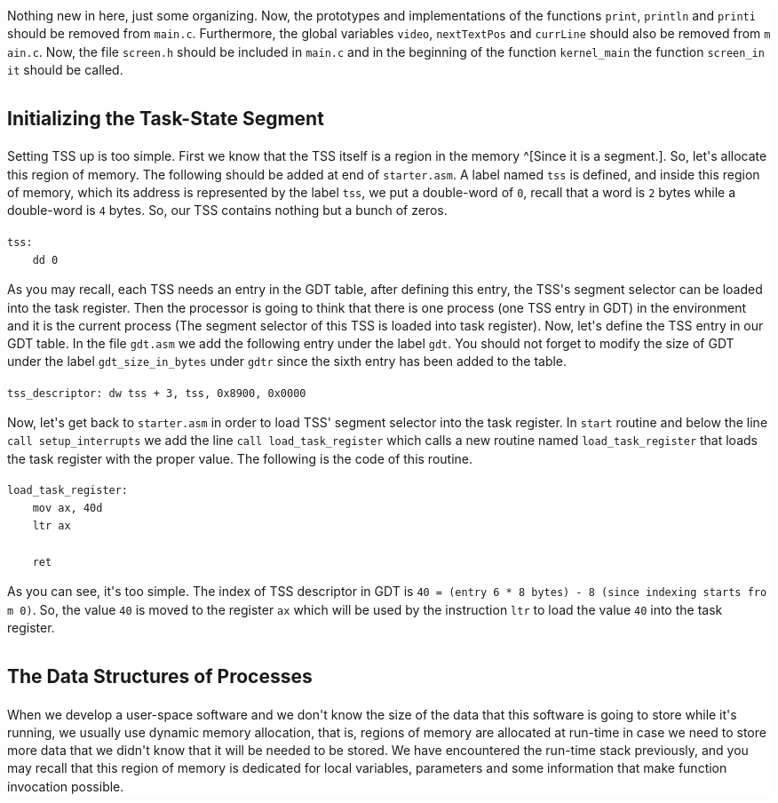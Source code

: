 Nothing new in here, just some organizing. Now, the prototypes and implementations of the functions `print`, `println` and `printi` should be removed from `main.c`. Furthermore, the global variables `video`, `nextTextPos` and `currLine` should also be removed from `main.c`. Now, the file `screen.h` should be included in `main.c` and in the beginning of the function `kernel_main` the function `screen_init` should be called.

## Initializing the Task-State Segment
Setting TSS up is too simple. First we know that the TSS itself is a region in the memory ^[Since it is a segment.]. So, let's allocate this region of memory. The following should be added at end of `starter.asm`. A label named `tss` is defined, and inside this region of memory, which its address is represented by the label `tss`, we put a double-word of `0`, recall that a word is `2` bytes while a double-word is `4` bytes.  So, our TSS contains nothing but a bunch of zeros.

```{.asm}
tss:
	dd 0
```

As you may recall, each TSS needs an entry in the GDT table, after defining this entry, the TSS's segment selector can be loaded into the task register. Then the processor is going to think that there is one process (one TSS entry in GDT) in the environment and it is the current process (The segment selector of this TSS is loaded into task register). Now, let's define the TSS entry in our GDT table. In the file `gdt.asm` we add the following entry under the label `gdt`. You should not forget to modify the size of GDT under the label `gdt_size_in_bytes` under `gdtr` since the sixth entry has been added to the table.

```{.asm}
tss_descriptor:	dw tss + 3, tss, 0x8900, 0x0000
```


Now, let's get back to `starter.asm` in order to load TSS' segment selector into the task register. In `start` routine and below the line `call setup_interrupts` we add the line `call load_task_register` which calls a new routine named `load_task_register` that loads the task register with the proper value. The following is the code of this routine.

```{.asm}
load_task_register:
	mov ax, 40d
	ltr ax
	
	ret
```

As you can see, it's too simple. The index of TSS descriptor in GDT is `40 = (entry 6 * 8 bytes) - 8 (since indexing starts from 0)`. So, the value `40` is moved to the register `ax` which will be used by the instruction `ltr` to load the value `40` into the task register.

## The Data Structures of Processes
When we develop a user-space software and we don't know the size of the data that this software is going to store while it's running, we usually use dynamic memory allocation, that is, regions of memory are allocated at run-time in case we need to store more data that we didn't know that it will be needed to be stored. We have encountered the run-time stack previously, and you may recall that this region of memory is dedicated for local variables, parameters and some information that make function invocation possible. 
